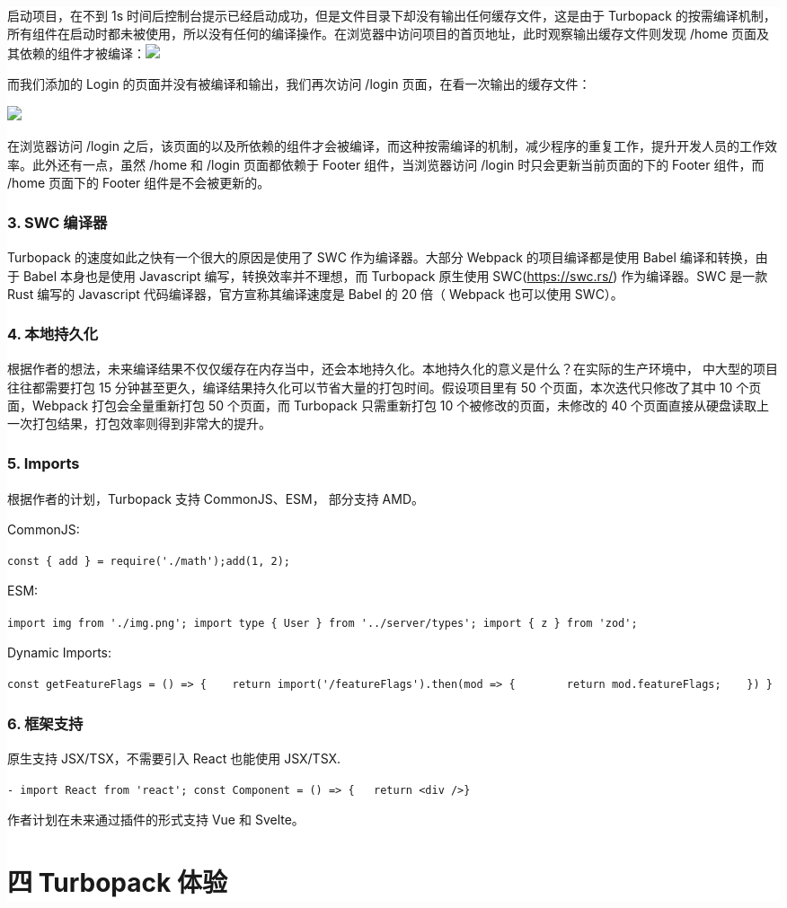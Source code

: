启动项目，在不到 1s 时间后控制台提示已经启动成功，但是文件目录下却没有输出任何缓存文件，这是由于 Turbopack 的按需编译机制，所有组件在启动时都未被使用，所以没有任何的编译操作。在浏览器中访问项目的首页地址，此时观察输出缓存文件则发现 /home 页面及其依赖的组件才被编译：![](https://mmbiz.qpic.cn/mmbiz_png/sticlevzdTIC4GpzZkvibLYqREiaAuPHUSlPWbvBBPmTsvvf2ycvNiaokFYTJtowvs4zYzoze3Hiaro8bofVHibqGAtg/640?wx_fmt=png)

而我们添加的 Login 的页面并没有被编译和输出，我们再次访问 /login 页面，在看一次输出的缓存文件：

![](https://mmbiz.qpic.cn/mmbiz_png/sticlevzdTIC4GpzZkvibLYqREiaAuPHUSlSOI4spzZ0hB1G8zsYPadJInKq7y8XXSrctMAXCqRJjvtPmfPpR34kQ/640?wx_fmt=png)

在浏览器访问 /login 之后，该页面的以及所依赖的组件才会被编译，而这种按需编译的机制，减少程序的重复工作，提升开发人员的工作效率。此外还有一点，虽然 /home 和 /login 页面都依赖于 Footer 组件，当浏览器访问 /login 时只会更新当前页面的下的 Footer 组件，而 /home 页面下的 Footer 组件是不会被更新的。

### 3. SWC 编译器

Turbopack 的速度如此之快有一个很大的原因是使用了 SWC 作为编译器。大部分 Webpack 的项目编译都是使用 Babel 编译和转换，由于 Babel 本身也是使用 Javascript 编写，转换效率并不理想，而 Turbopack 原生使用 SWC(https://swc.rs/) 作为编译器。SWC 是一款 Rust 编写的 Javascript 代码编译器，官方宣称其编译速度是 Babel 的 20 倍（ Webpack 也可以使用 SWC）。

### 4. 本地持久化

根据作者的想法，未来编译结果不仅仅缓存在内存当中，还会本地持久化。本地持久化的意义是什么？在实际的生产环境中， 中大型的项目往往都需要打包 15 分钟甚至更久，编译结果持久化可以节省大量的打包时间。假设项目里有 50 个页面，本次迭代只修改了其中 10 个页面，Webpack 打包会全量重新打包 50 个页面，而 Turbopack 只需重新打包 10 个被修改的页面，未修改的 40 个页面直接从硬盘读取上一次打包结果，打包效率则得到非常大的提升。

### 5. Imports

根据作者的计划，Turbopack 支持 CommonJS、ESM， 部分支持 AMD。

CommonJS:

```
const { add } = require('./math');add(1, 2);
```

ESM:

```
import img from './img.png'; import type { User } from '../server/types'; import { z } from 'zod';
```

Dynamic Imports:

```
const getFeatureFlags = () => {    return import('/featureFlags').then(mod => {        return mod.featureFlags;    }) }
```

### 6. 框架支持

原生支持 JSX/TSX，不需要引入 React 也能使用 JSX/TSX.

```
- import React from 'react'; const Component = () => {   return <div />}
```

作者计划在未来通过插件的形式支持 Vue 和 Svelte。

四 Turbopack 体验
==============
